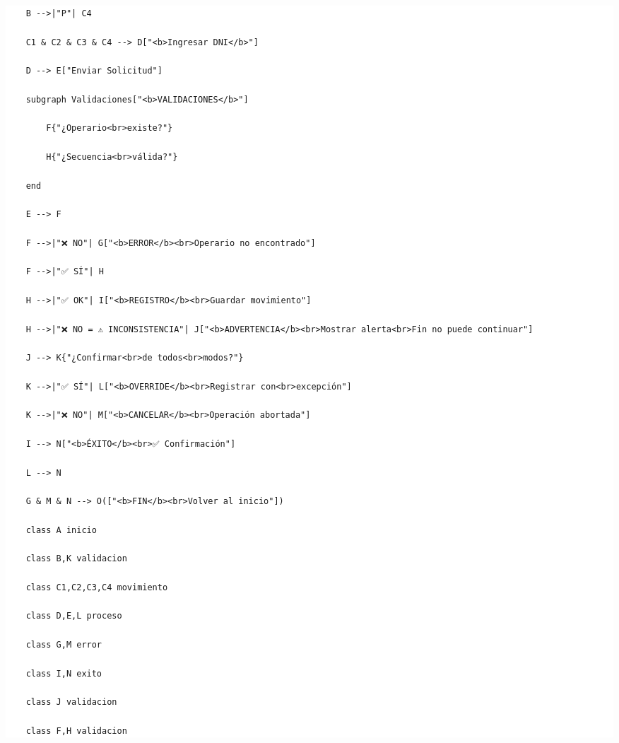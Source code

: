 ```mermaid
    B -->|"P"| C4

    C1 & C2 & C3 & C4 --> D["<b>Ingresar DNI</b>"]

    D --> E["Enviar Solicitud"]

    subgraph Validaciones["<b>VALIDACIONES</b>"]

        F{"¿Operario<br>existe?"}

        H{"¿Secuencia<br>válida?"}

    end

    E --> F

    F -->|"❌ NO"| G["<b>ERROR</b><br>Operario no encontrado"]

    F -->|"✅ SÍ"| H

    H -->|"✅ OK"| I["<b>REGISTRO</b><br>Guardar movimiento"]

    H -->|"❌ NO = ⚠️ INCONSISTENCIA"| J["<b>ADVERTENCIA</b><br>Mostrar alerta<br>Fin no puede continuar"]

    J --> K{"¿Confirmar<br>de todos<br>modos?"}

    K -->|"✅ SÍ"| L["<b>OVERRIDE</b><br>Registrar con<br>excepción"]

    K -->|"❌ NO"| M["<b>CANCELAR</b><br>Operación abortada"]

    I --> N["<b>ÉXITO</b><br>✅ Confirmación"]

    L --> N

    G & M & N --> O(["<b>FIN</b><br>Volver al inicio"])

    class A inicio

    class B,K validacion

    class C1,C2,C3,C4 movimiento

    class D,E,L proceso

    class G,M error

    class I,N exito

    class J validacion

    class F,H validacion

```

